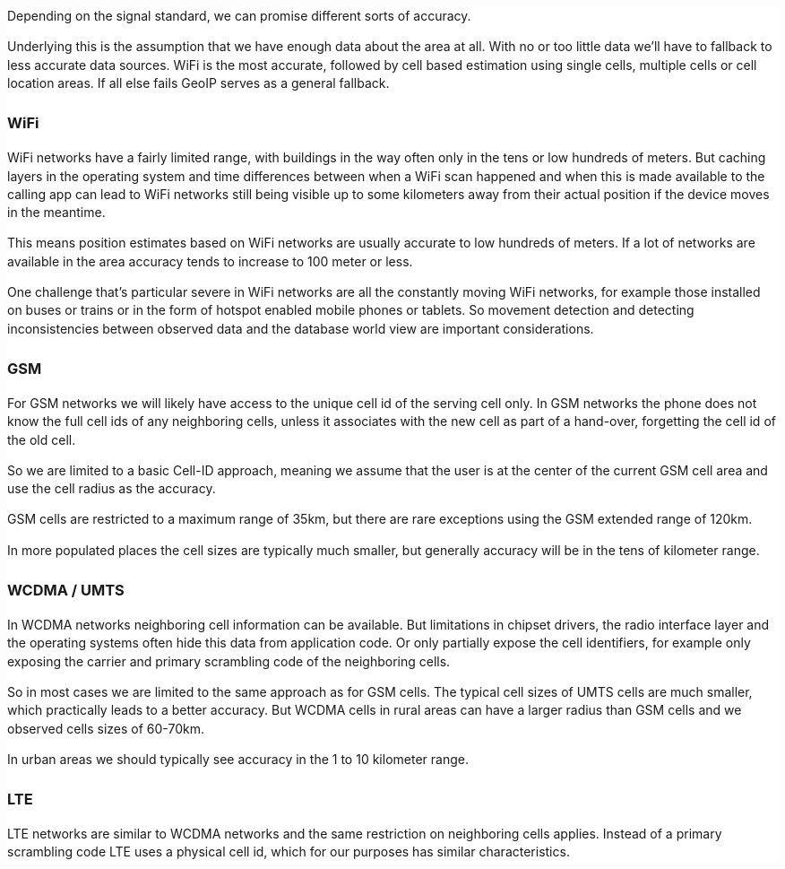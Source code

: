Depending on the signal standard, we can promise different sorts of accuracy.

Underlying this is the assumption that we have enough data about the area at all. With no or too little data we’ll have to fallback to less accurate data sources. WiFi is the most accurate, followed by cell based estimation using single cells, multiple cells or cell location areas. If all else fails GeoIP serves as a general fallback.

### WiFi

WiFi networks have a fairly limited range, with buildings in the way often only in the tens or low hundreds of meters. But caching layers in the operating system and time differences between when a WiFi scan happened and when this is made available to the calling app can lead to WiFi networks still being visible up to some kilometers away from their actual position if the device moves in the meantime.

This means position estimates based on WiFi networks are usually accurate to low hundreds of meters. If a lot of networks are available in the area accuracy tends to increase to 100 meter or less.

One challenge that’s particular severe in WiFi networks are all the constantly moving WiFi networks, for example those installed on buses or trains or in the form of hotspot enabled mobile phones or tablets. So movement detection and detecting inconsistencies between observed data and the database world view are important considerations.

### GSM

For GSM networks we will likely have access to the unique cell id of the serving cell only. In GSM networks the phone does not know the full cell ids of any neighboring cells, unless it associates with the new cell as part of a hand-over, forgetting the cell id of the old cell.

So we are limited to a basic Cell-ID approach, meaning we assume that the user is at the center of the current GSM cell area and use the cell radius as the accuracy.

GSM cells are restricted to a maximum range of 35km, but there are rare exceptions using the GSM extended range of 120km.

In more populated places the cell sizes are typically much smaller, but generally accuracy will be in the tens of kilometer range.

### WCDMA / UMTS

In WCDMA networks neighboring cell information can be available. But limitations in chipset drivers, the radio interface layer and the operating systems often hide this data from application code. Or only partially expose the cell identifiers, for example only exposing the carrier and primary scrambling code of the neighboring cells.

So in most cases we are limited to the same approach as for GSM cells. The typical cell sizes of UMTS cells are much smaller, which practically leads to a better accuracy. But WCDMA cells in rural areas can have a larger radius than GSM cells and we observed cells sizes of 60-70km.

In urban areas we should typically see accuracy in the 1 to 10 kilometer range.

### LTE

LTE networks are similar to WCDMA networks and the same restriction on neighboring cells applies. Instead of a primary scrambling code LTE uses a physical cell id, which for our purposes has similar characteristics.
